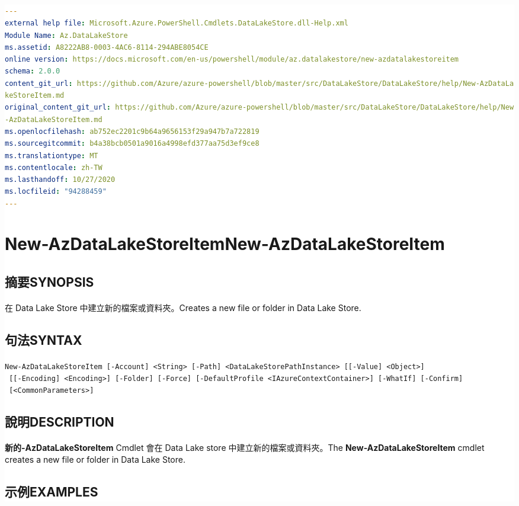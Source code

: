 ```yaml
---
external help file: Microsoft.Azure.PowerShell.Cmdlets.DataLakeStore.dll-Help.xml
Module Name: Az.DataLakeStore
ms.assetid: A8222AB8-0003-4AC6-8114-294ABE8054CE
online version: https://docs.microsoft.com/en-us/powershell/module/az.datalakestore/new-azdatalakestoreitem
schema: 2.0.0
content_git_url: https://github.com/Azure/azure-powershell/blob/master/src/DataLakeStore/DataLakeStore/help/New-AzDataLakeStoreItem.md
original_content_git_url: https://github.com/Azure/azure-powershell/blob/master/src/DataLakeStore/DataLakeStore/help/New-AzDataLakeStoreItem.md
ms.openlocfilehash: ab752ec2201c9b64a9656153f29a947b7a722819
ms.sourcegitcommit: b4a38bcb0501a9016a4998efd377aa75d3ef9ce8
ms.translationtype: MT
ms.contentlocale: zh-TW
ms.lasthandoff: 10/27/2020
ms.locfileid: "94288459"
---
```

# <span data-ttu-id="6fd3b-101">New-AzDataLakeStoreItem</span><span class="sxs-lookup"><span data-stu-id="6fd3b-101">New-AzDataLakeStoreItem</span></span>

## <span data-ttu-id="6fd3b-102">摘要</span><span class="sxs-lookup"><span data-stu-id="6fd3b-102">SYNOPSIS</span></span>
<span data-ttu-id="6fd3b-103">在 Data Lake Store 中建立新的檔案或資料夾。</span><span class="sxs-lookup"><span data-stu-id="6fd3b-103">Creates a new file or folder in Data Lake Store.</span></span>

## <span data-ttu-id="6fd3b-104">句法</span><span class="sxs-lookup"><span data-stu-id="6fd3b-104">SYNTAX</span></span>

```
New-AzDataLakeStoreItem [-Account] <String> [-Path] <DataLakeStorePathInstance> [[-Value] <Object>]
 [[-Encoding] <Encoding>] [-Folder] [-Force] [-DefaultProfile <IAzureContextContainer>] [-WhatIf] [-Confirm]
 [<CommonParameters>]
```

## <span data-ttu-id="6fd3b-105">說明</span><span class="sxs-lookup"><span data-stu-id="6fd3b-105">DESCRIPTION</span></span>
<span data-ttu-id="6fd3b-106">**新的-AzDataLakeStoreItem** Cmdlet 會在 Data Lake store 中建立新的檔案或資料夾。</span><span class="sxs-lookup"><span data-stu-id="6fd3b-106">The **New-AzDataLakeStoreItem** cmdlet creates a new file or folder in Data Lake Store.</span></span>

## <span data-ttu-id="6fd3b-107">示例</span><span class="sxs-lookup"><span data-stu-id="6fd3b-107">EXAMPLES</span></span>
